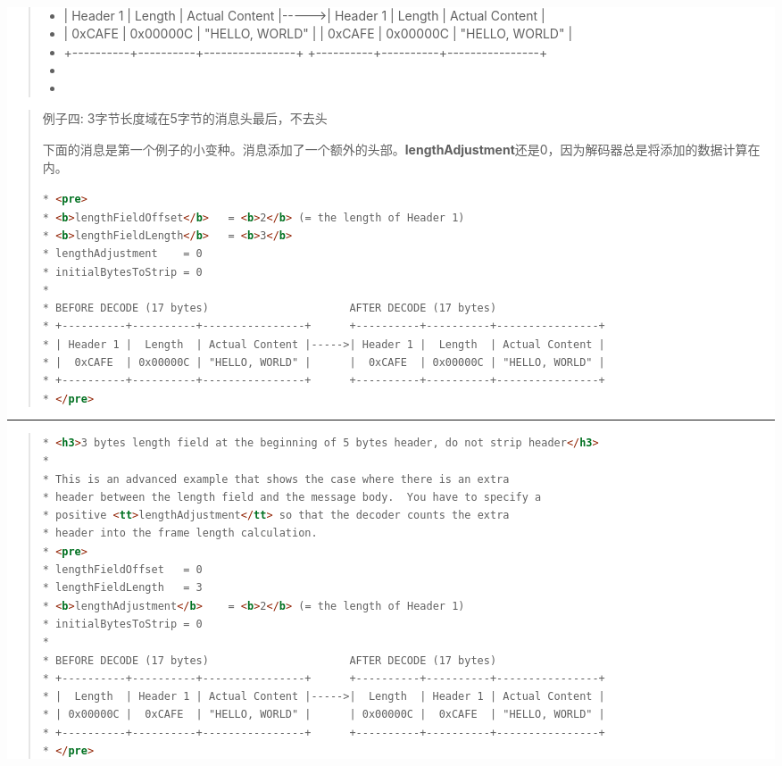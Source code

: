 > * | Header 1 |  Length  | Actual Content |----->| Header 1 |  Length  | Actual Content |
> * |  0xCAFE  | 0x00000C | "HELLO, WORLD" |      |  0xCAFE  | 0x00000C | "HELLO, WORLD" |
> * +----------+----------+----------------+      +----------+----------+----------------+
> * </pre>
> *
> ```



> 例子四: 3字节长度域在5字节的消息头最后，不去头
>
> 下面的消息是第一个例子的小变种。消息添加了一个额外的头部。**lengthAdjustment**还是0，因为解码器总是将添加的数据计算在内。
>
> ```html
> * <pre>
> * <b>lengthFieldOffset</b>   = <b>2</b> (= the length of Header 1)
> * <b>lengthFieldLength</b>   = <b>3</b>
> * lengthAdjustment    = 0
> * initialBytesToStrip = 0
> *
> * BEFORE DECODE (17 bytes)                      AFTER DECODE (17 bytes)
> * +----------+----------+----------------+      +----------+----------+----------------+
> * | Header 1 |  Length  | Actual Content |----->| Header 1 |  Length  | Actual Content |
> * |  0xCAFE  | 0x00000C | "HELLO, WORLD" |      |  0xCAFE  | 0x00000C | "HELLO, WORLD" |
> * +----------+----------+----------------+      +----------+----------+----------------+
> * </pre>
> ```

---



>```html
>* <h3>3 bytes length field at the beginning of 5 bytes header, do not strip header</h3>
>*
>* This is an advanced example that shows the case where there is an extra
>* header between the length field and the message body.  You have to specify a
>* positive <tt>lengthAdjustment</tt> so that the decoder counts the extra
>* header into the frame length calculation.
>* <pre>
>* lengthFieldOffset   = 0
>* lengthFieldLength   = 3
>* <b>lengthAdjustment</b>    = <b>2</b> (= the length of Header 1)
>* initialBytesToStrip = 0
>*
>* BEFORE DECODE (17 bytes)                      AFTER DECODE (17 bytes)
>* +----------+----------+----------------+      +----------+----------+----------------+
>* |  Length  | Header 1 | Actual Content |----->|  Length  | Header 1 | Actual Content |
>* | 0x00000C |  0xCAFE  | "HELLO, WORLD" |      | 0x00000C |  0xCAFE  | "HELLO, WORLD" |
>* +----------+----------+----------------+      +----------+----------+----------------+
>* </pre>
>```


